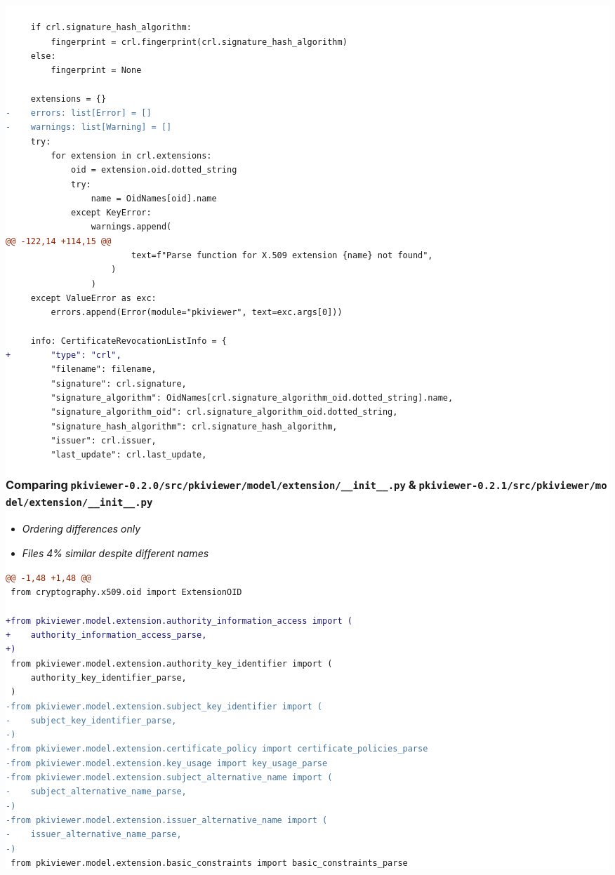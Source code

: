 ```diff
 
     if crl.signature_hash_algorithm:
         fingerprint = crl.fingerprint(crl.signature_hash_algorithm)
     else:
         fingerprint = None
 
     extensions = {}
-    errors: list[Error] = []
-    warnings: list[Warning] = []
     try:
         for extension in crl.extensions:
             oid = extension.oid.dotted_string
             try:
                 name = OidNames[oid].name
             except KeyError:
                 warnings.append(
@@ -122,14 +114,15 @@
                         text=f"Parse function for X.509 extension {name} not found",
                     )
                 )
     except ValueError as exc:
         errors.append(Error(module="pkiviewer", text=exc.args[0]))
 
     info: CertificateRevocationListInfo = {
+        "type": "crl",
         "filename": filename,
         "signature": crl.signature,
         "signature_algorithm": OidNames[crl.signature_algorithm_oid.dotted_string].name,
         "signature_algorithm_oid": crl.signature_algorithm_oid.dotted_string,
         "signature_hash_algorithm": crl.signature_hash_algorithm,
         "issuer": crl.issuer,
         "last_update": crl.last_update,
```

### Comparing `pkiviewer-0.2.0/src/pkiviewer/model/extension/__init__.py` & `pkiviewer-0.2.1/src/pkiviewer/model/extension/__init__.py`

 * *Ordering differences only*

 * *Files 4% similar despite different names*

```diff
@@ -1,48 +1,48 @@
 from cryptography.x509.oid import ExtensionOID
 
+from pkiviewer.model.extension.authority_information_access import (
+    authority_information_access_parse,
+)
 from pkiviewer.model.extension.authority_key_identifier import (
     authority_key_identifier_parse,
 )
-from pkiviewer.model.extension.subject_key_identifier import (
-    subject_key_identifier_parse,
-)
-from pkiviewer.model.extension.certificate_policy import certificate_policies_parse
-from pkiviewer.model.extension.key_usage import key_usage_parse
-from pkiviewer.model.extension.subject_alternative_name import (
-    subject_alternative_name_parse,
-)
-from pkiviewer.model.extension.issuer_alternative_name import (
-    issuer_alternative_name_parse,
-)
 from pkiviewer.model.extension.basic_constraints import basic_constraints_parse
```